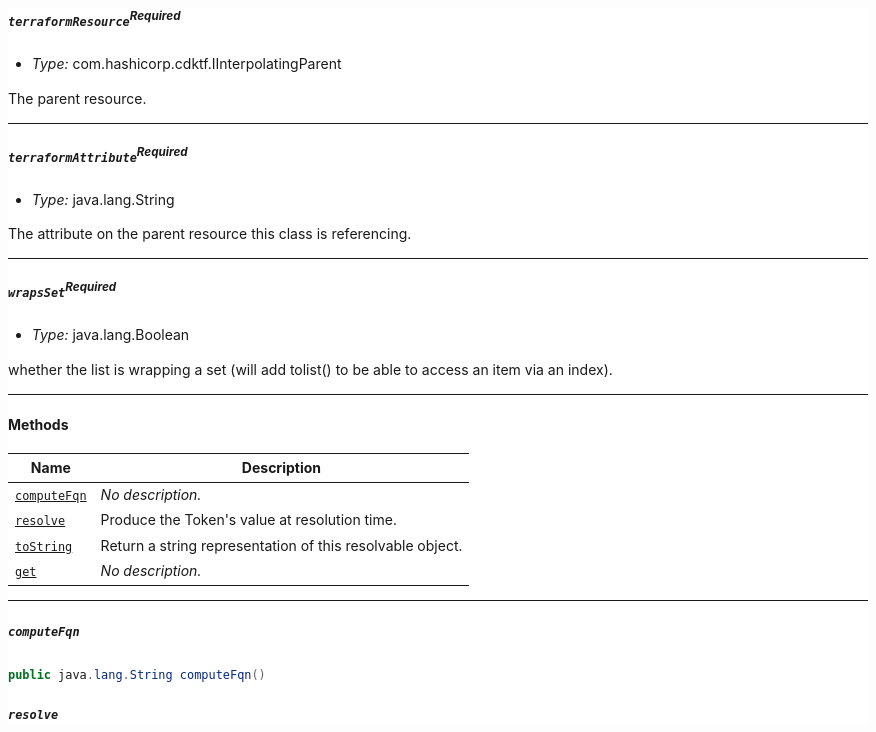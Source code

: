 
##### `terraformResource`<sup>Required</sup> <a name="terraformResource" id="@cdktf/provider-hcp.dataHcpPackerImageIteration.DataHcpPackerImageIterationBuildsList.Initializer.parameter.terraformResource"></a>

- *Type:* com.hashicorp.cdktf.IInterpolatingParent

The parent resource.

---

##### `terraformAttribute`<sup>Required</sup> <a name="terraformAttribute" id="@cdktf/provider-hcp.dataHcpPackerImageIteration.DataHcpPackerImageIterationBuildsList.Initializer.parameter.terraformAttribute"></a>

- *Type:* java.lang.String

The attribute on the parent resource this class is referencing.

---

##### `wrapsSet`<sup>Required</sup> <a name="wrapsSet" id="@cdktf/provider-hcp.dataHcpPackerImageIteration.DataHcpPackerImageIterationBuildsList.Initializer.parameter.wrapsSet"></a>

- *Type:* java.lang.Boolean

whether the list is wrapping a set (will add tolist() to be able to access an item via an index).

---

#### Methods <a name="Methods" id="Methods"></a>

| **Name** | **Description** |
| --- | --- |
| <code><a href="#@cdktf/provider-hcp.dataHcpPackerImageIteration.DataHcpPackerImageIterationBuildsList.computeFqn">computeFqn</a></code> | *No description.* |
| <code><a href="#@cdktf/provider-hcp.dataHcpPackerImageIteration.DataHcpPackerImageIterationBuildsList.resolve">resolve</a></code> | Produce the Token's value at resolution time. |
| <code><a href="#@cdktf/provider-hcp.dataHcpPackerImageIteration.DataHcpPackerImageIterationBuildsList.toString">toString</a></code> | Return a string representation of this resolvable object. |
| <code><a href="#@cdktf/provider-hcp.dataHcpPackerImageIteration.DataHcpPackerImageIterationBuildsList.get">get</a></code> | *No description.* |

---

##### `computeFqn` <a name="computeFqn" id="@cdktf/provider-hcp.dataHcpPackerImageIteration.DataHcpPackerImageIterationBuildsList.computeFqn"></a>

```java
public java.lang.String computeFqn()
```

##### `resolve` <a name="resolve" id="@cdktf/provider-hcp.dataHcpPackerImageIteration.DataHcpPackerImageIterationBuildsList.resolve"></a>
